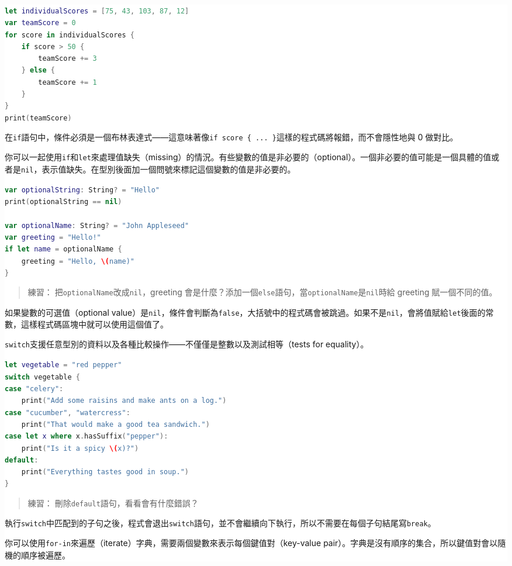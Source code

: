 ```swift
let individualScores = [75, 43, 103, 87, 12]
var teamScore = 0
for score in individualScores {
    if score > 50 {
        teamScore += 3
    } else {
        teamScore += 1
    }
}
print(teamScore)
```

在`if`語句中，條件必須是一個布林表達式——這意味著像`if score { ... }`這樣的程式碼將報錯，而不會隱性地與 0 做對比。

你可以一起使用`if`和`let`來處理值缺失（missing）的情況。有些變數的值是非必要的（optional）。一個非必要的值可能是一個具體的值或者是`nil`，表示值缺失。在型別後面加一個問號來標記這個變數的值是非必要的。

```swift
var optionalString: String? = "Hello"
print(optionalString == nil)

var optionalName: String? = "John Appleseed"
var greeting = "Hello!"
if let name = optionalName {
    greeting = "Hello, \(name)"
}
```

> 練習：
> 把`optionalName`改成`nil`，greeting 會是什麼？添加一個`else`語句，當`optionalName`是`nil`時給 greeting 賦一個不同的值。

如果變數的可選值（optional value）是`nil`，條件會判斷為`false`，大括號中的程式碼會被跳過。如果不是`nil`，會將值賦給`let`後面的常數，這樣程式碼區塊中就可以使用這個值了。

`switch`支援任意型別的資料以及各種比較操作——不僅僅是整數以及測試相等（tests for equality）。

```swift
let vegetable = "red pepper"
switch vegetable {
case "celery":
    print("Add some raisins and make ants on a log.")
case "cucumber", "watercress":
    print("That would make a good tea sandwich.")
case let x where x.hasSuffix("pepper"):
    print("Is it a spicy \(x)?")
default:
    print("Everything tastes good in soup.")
}
```

> 練習：
> 刪除`default`語句，看看會有什麼錯誤？

執行`switch`中匹配到的子句之後，程式會退出`switch`語句，並不會繼續向下執行，所以不需要在每個子句結尾寫`break`。

你可以使用`for-in`來遍歷（iterate）字典，需要兩個變數來表示每個鍵值對（key-value pair）。字典是沒有順序的集合，所以鍵值對會以隨機的順序被遍歷。
